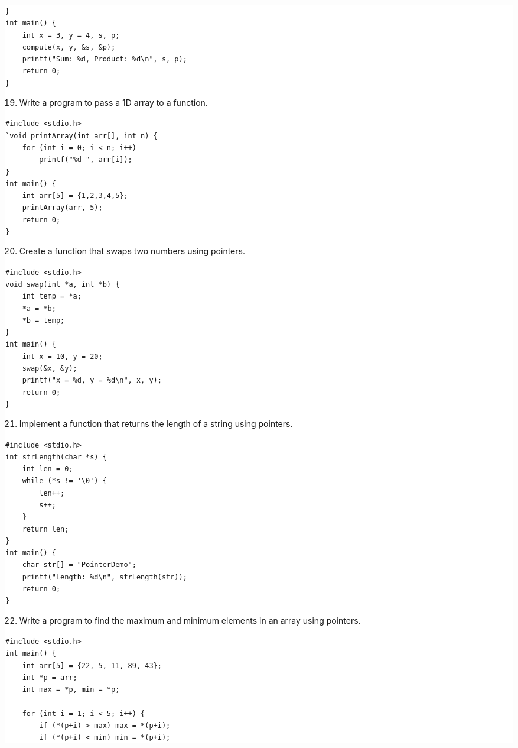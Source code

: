 ```
}
int main() {
    int x = 3, y = 4, s, p;
    compute(x, y, &s, &p);
    printf("Sum: %d, Product: %d\n", s, p);
    return 0;
}
```
19. Write a program to pass a 1D array to a function.
```
#include <stdio.h>
`void printArray(int arr[], int n) {
    for (int i = 0; i < n; i++)
        printf("%d ", arr[i]);
}
int main() {
    int arr[5] = {1,2,3,4,5};
    printArray(arr, 5);
    return 0;
}
```
20. Create a function that swaps two numbers using pointers.
```
#include <stdio.h>
void swap(int *a, int *b) {
    int temp = *a;
    *a = *b;
    *b = temp;
}
int main() {
    int x = 10, y = 20;
    swap(&x, &y);
    printf("x = %d, y = %d\n", x, y);
    return 0;
}
```
21. Implement a function that returns the length of a string using pointers.
```
#include <stdio.h>
int strLength(char *s) {
    int len = 0;
    while (*s != '\0') {
        len++;
        s++;
    }
    return len;
}
int main() {
    char str[] = "PointerDemo";
    printf("Length: %d\n", strLength(str));
    return 0;
}
```
22. Write a program to find the maximum and minimum elements in an array using pointers.
```
#include <stdio.h>
int main() {
    int arr[5] = {22, 5, 11, 89, 43};
    int *p = arr;
    int max = *p, min = *p;

    for (int i = 1; i < 5; i++) {
        if (*(p+i) > max) max = *(p+i);
        if (*(p+i) < min) min = *(p+i);
```